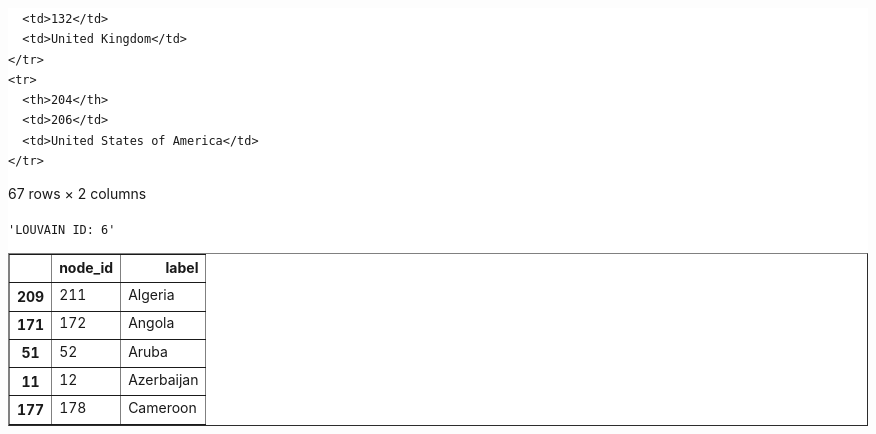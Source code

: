       <td>132</td>
      <td>United Kingdom</td>
    </tr>
    <tr>
      <th>204</th>
      <td>206</td>
      <td>United States of America</td>
    </tr>
  </tbody>
</table>
<p>67 rows × 2 columns</p>
</div>



    'LOUVAIN ID: 6'



<div>
<style scoped>
    .dataframe tbody tr th:only-of-type {
        vertical-align: middle;
    }

    .dataframe tbody tr th {
        vertical-align: top;
    }

    .dataframe thead th {
        text-align: right;
    }
</style>
<table border="1" class="dataframe">
  <thead>
    <tr style="text-align: right;">
      <th></th>
      <th>node_id</th>
      <th>label</th>
    </tr>
  </thead>
  <tbody>
    <tr>
      <th>209</th>
      <td>211</td>
      <td>Algeria</td>
    </tr>
    <tr>
      <th>171</th>
      <td>172</td>
      <td>Angola</td>
    </tr>
    <tr>
      <th>51</th>
      <td>52</td>
      <td>Aruba</td>
    </tr>
    <tr>
      <th>11</th>
      <td>12</td>
      <td>Azerbaijan</td>
    </tr>
    <tr>
      <th>177</th>
      <td>178</td>
      <td>Cameroon</td>
    </tr>